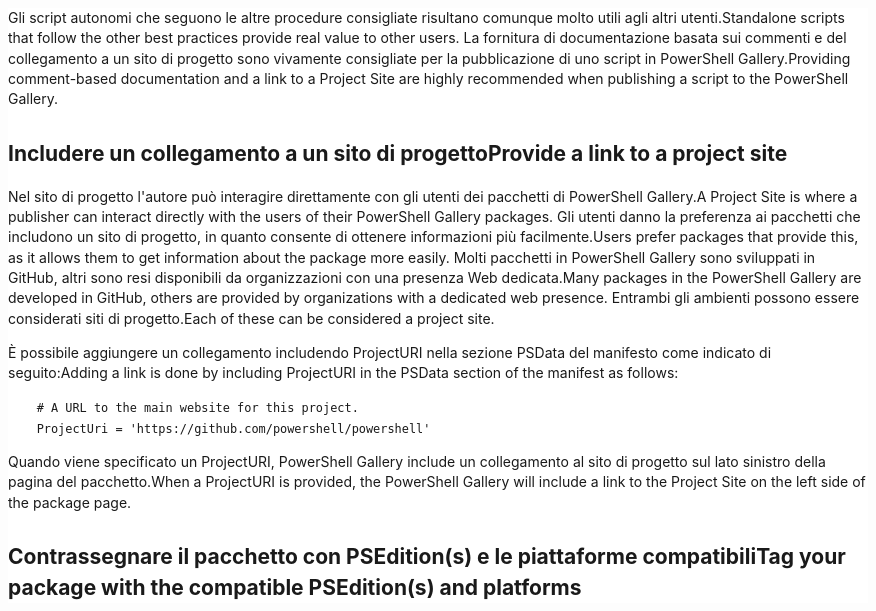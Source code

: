 <span data-ttu-id="4d7e5-194">Gli script autonomi che seguono le altre procedure consigliate risultano comunque molto utili agli altri utenti.</span><span class="sxs-lookup"><span data-stu-id="4d7e5-194">Standalone scripts that follow the other best practices provide real value to other users.</span></span>
<span data-ttu-id="4d7e5-195">La fornitura di documentazione basata sui commenti e del collegamento a un sito di progetto sono vivamente consigliate per la pubblicazione di uno script in PowerShell Gallery.</span><span class="sxs-lookup"><span data-stu-id="4d7e5-195">Providing comment-based documentation and a link to a Project Site are highly recommended when publishing a script to the PowerShell Gallery.</span></span>

## <a name="provide-a-link-to-a-project-site"></a><span data-ttu-id="4d7e5-196">Includere un collegamento a un sito di progetto</span><span class="sxs-lookup"><span data-stu-id="4d7e5-196">Provide a link to a project site</span></span>

<span data-ttu-id="4d7e5-197">Nel sito di progetto l'autore può interagire direttamente con gli utenti dei pacchetti di PowerShell Gallery.</span><span class="sxs-lookup"><span data-stu-id="4d7e5-197">A Project Site is where a publisher can interact directly with the users of their PowerShell Gallery packages.</span></span>
<span data-ttu-id="4d7e5-198">Gli utenti danno la preferenza ai pacchetti che includono un sito di progetto, in quanto consente di ottenere informazioni più facilmente.</span><span class="sxs-lookup"><span data-stu-id="4d7e5-198">Users prefer packages that provide this, as it allows them to get information about the package more easily.</span></span>
<span data-ttu-id="4d7e5-199">Molti pacchetti in PowerShell Gallery sono sviluppati in GitHub, altri sono resi disponibili da organizzazioni con una presenza Web dedicata.</span><span class="sxs-lookup"><span data-stu-id="4d7e5-199">Many packages in the PowerShell Gallery are developed in GitHub, others are provided by organizations with a dedicated web presence.</span></span>
<span data-ttu-id="4d7e5-200">Entrambi gli ambienti possono essere considerati siti di progetto.</span><span class="sxs-lookup"><span data-stu-id="4d7e5-200">Each of these can be considered a project site.</span></span>

<span data-ttu-id="4d7e5-201">È possibile aggiungere un collegamento includendo ProjectURI nella sezione PSData del manifesto come indicato di seguito:</span><span class="sxs-lookup"><span data-stu-id="4d7e5-201">Adding a link is done by including ProjectURI in the PSData section of the manifest as follows:</span></span>

        # A URL to the main website for this project.
        ProjectUri = 'https://github.com/powershell/powershell'

<span data-ttu-id="4d7e5-202">Quando viene specificato un ProjectURI, PowerShell Gallery include un collegamento al sito di progetto sul lato sinistro della pagina del pacchetto.</span><span class="sxs-lookup"><span data-stu-id="4d7e5-202">When a ProjectURI is provided, the PowerShell Gallery will include a link to the Project Site on the left side of the package page.</span></span>

## <a name="tag-your-package-with-the-compatible-pseditions-and-platforms"></a><span data-ttu-id="4d7e5-203">Contrassegnare il pacchetto con PSEdition(s) e le piattaforme compatibili</span><span class="sxs-lookup"><span data-stu-id="4d7e5-203">Tag your package with the compatible PSEdition(s) and platforms</span></span>
